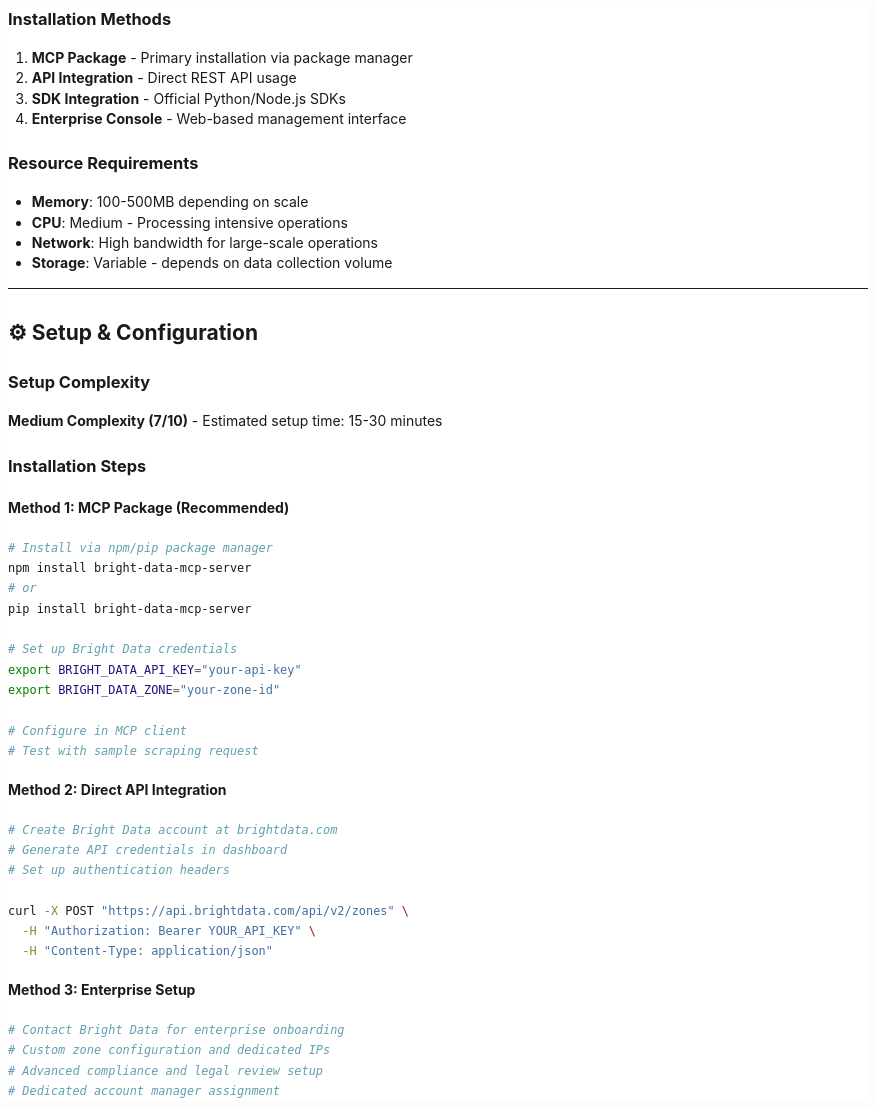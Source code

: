 ### Installation Methods
1. **MCP Package** - Primary installation via package manager
2. **API Integration** - Direct REST API usage
3. **SDK Integration** - Official Python/Node.js SDKs
4. **Enterprise Console** - Web-based management interface

### Resource Requirements
- **Memory**: 100-500MB depending on scale
- **CPU**: Medium - Processing intensive operations
- **Network**: High bandwidth for large-scale operations
- **Storage**: Variable - depends on data collection volume

---

## ⚙️ Setup & Configuration

### Setup Complexity
**Medium Complexity (7/10)** - Estimated setup time: 15-30 minutes

### Installation Steps

#### Method 1: MCP Package (Recommended)
```bash
# Install via npm/pip package manager
npm install bright-data-mcp-server
# or
pip install bright-data-mcp-server

# Set up Bright Data credentials
export BRIGHT_DATA_API_KEY="your-api-key"
export BRIGHT_DATA_ZONE="your-zone-id"

# Configure in MCP client
# Test with sample scraping request
```

#### Method 2: Direct API Integration
```bash
# Create Bright Data account at brightdata.com
# Generate API credentials in dashboard
# Set up authentication headers

curl -X POST "https://api.brightdata.com/api/v2/zones" \
  -H "Authorization: Bearer YOUR_API_KEY" \
  -H "Content-Type: application/json"
```

#### Method 3: Enterprise Setup
```bash
# Contact Bright Data for enterprise onboarding
# Custom zone configuration and dedicated IPs
# Advanced compliance and legal review setup
# Dedicated account manager assignment
```
